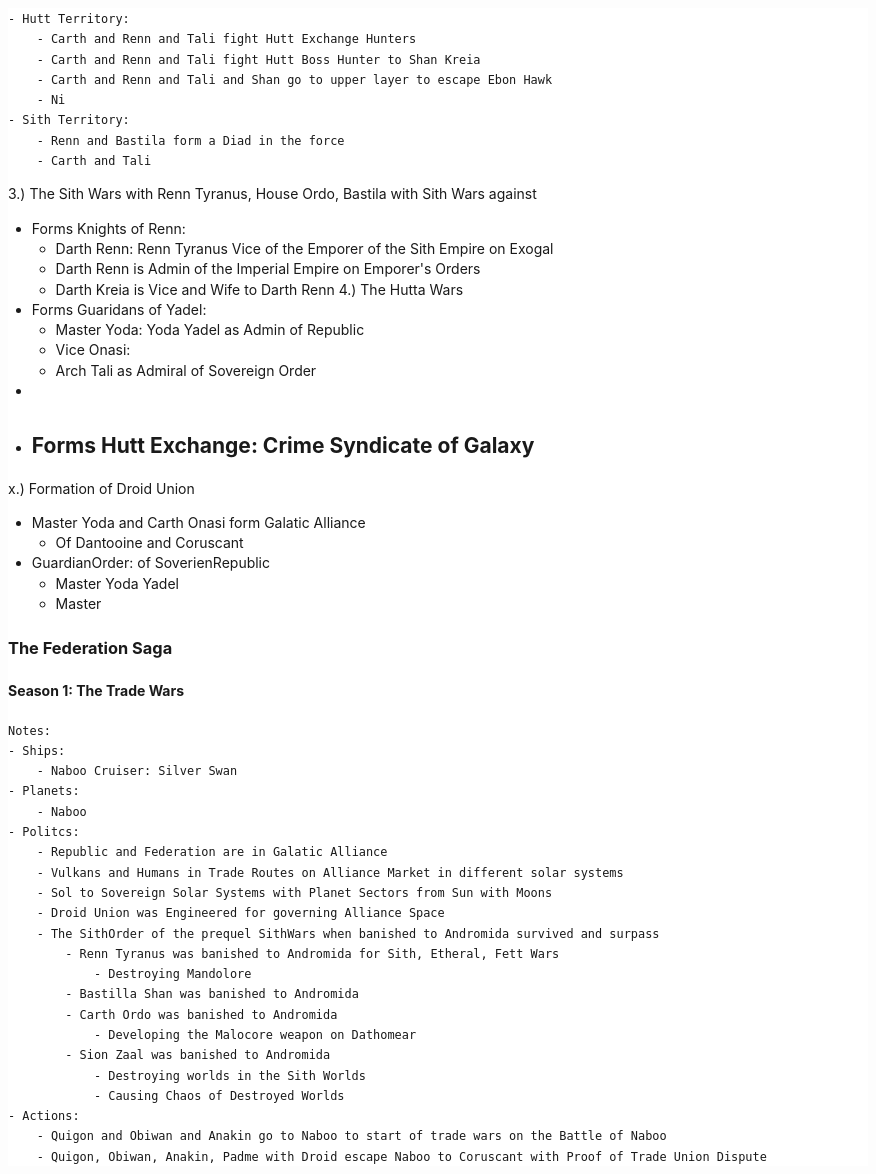     - Hutt Territory:
        - Carth and Renn and Tali fight Hutt Exchange Hunters
        - Carth and Renn and Tali fight Hutt Boss Hunter to Shan Kreia
        - Carth and Renn and Tali and Shan go to upper layer to escape Ebon Hawk
        - Ni
    - Sith Territory:
        - Renn and Bastila form a Diad in the force
        - Carth and Tali 
3.) The Sith Wars with Renn Tyranus, House Ordo, Bastila with Sith Wars against 
- Forms Knights of Renn:
    - Darth Renn: Renn Tyranus Vice of the Emporer of the Sith Empire on Exogal
    - Darth Renn is Admin of the Imperial Empire on Emporer's Orders
    - Darth Kreia is Vice and Wife to Darth Renn
4.) The Hutta Wars
- Forms Guaridans of Yadel:
    - Master Yoda: Yoda Yadel as Admin of Republic 
    - Vice Onasi:
    - Arch Tali as Admiral of Sovereign Order
- 
- Forms Hutt Exchange: Crime Syndicate of Galaxy
    -

x.) Formation of Droid Union
- Master Yoda and Carth Onasi form Galatic Alliance
    - Of Dantooine and Coruscant
- GuardianOrder: of SoverienRepublic
    - Master Yoda Yadel
    - Master 

### The Federation Saga
#### Season 1: The Trade Wars

    Notes:
    - Ships:
        - Naboo Cruiser: Silver Swan
    - Planets:
        - Naboo
    - Politcs:
        - Republic and Federation are in Galatic Alliance
        - Vulkans and Humans in Trade Routes on Alliance Market in different solar systems
        - Sol to Sovereign Solar Systems with Planet Sectors from Sun with Moons
        - Droid Union was Engineered for governing Alliance Space
        - The SithOrder of the prequel SithWars when banished to Andromida survived and surpass
            - Renn Tyranus was banished to Andromida for Sith, Etheral, Fett Wars
                - Destroying Mandolore
            - Bastilla Shan was banished to Andromida
            - Carth Ordo was banished to Andromida
                - Developing the Malocore weapon on Dathomear
            - Sion Zaal was banished to Andromida
                - Destroying worlds in the Sith Worlds
                - Causing Chaos of Destroyed Worlds
    - Actions:
        - Quigon and Obiwan and Anakin go to Naboo to start of trade wars on the Battle of Naboo
        - Quigon, Obiwan, Anakin, Padme with Droid escape Naboo to Coruscant with Proof of Trade Union Dispute
